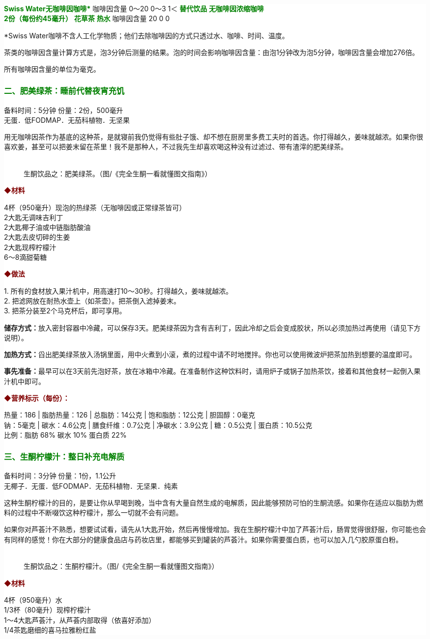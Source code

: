 <td valign="middle"><strong><span style="color: #008000;">Swiss Water无咖啡因咖啡*</span></strong></td>
</tr>
<tr>
<td valign="middle">咖啡因含量</td>
<td valign="middle">0～20</td>
<td valign="middle">0～3</td>
<td valign="middle">1＜</td>
</tr>
<tr>
<td valign="middle"><strong><span style="color: #008000;">替代饮品</span></strong></td>
<td valign="middle"><strong><span style="color: #008000;">无咖啡因浓缩咖啡<br />
</span><span style="color: #008000;">2份（每份约45毫升）</span></strong></td>
<td valign="middle"><strong><span style="color: #008000;">花草茶</span></strong></td>
<td valign="middle"><strong><span style="color: #008000;">热水</span></strong></td>
</tr>
<tr>
<td valign="middle">咖啡因含量</td>
<td valign="middle">20</td>
<td valign="middle">0</td>
<td valign="middle">0</td>
</tr>
</tbody>
</table>
<p>*Swiss Water咖啡不含人工化学物质；他们去除咖啡因的方式只透过水、咖啡、时间、温度。</p>
<p>茶类的咖啡因含量计算方式是，泡3分钟后测量的结果。泡的时间会影响咖啡因含量：由泡1分钟改为泡5分钟，咖啡因含量会增加276倍。</p>
<p>所有咖啡因含量的单位为毫克。</p>
<h3><span style="color: #008000;">二、肥美绿茶：睡前代替夜宵充饥</span></h3>
<p>备料时间：5分钟 份量：2份，500毫升<br />
无蛋．低FODMAP．无茄科植物．无坚果</p>
<p>用无咖啡因茶作为基底的这种茶，是就寝前我仍觉得有些肚子饿、却不想在厨房里多费工夫时的首选。你打得越久，姜味就越浓。如果你很喜欢姜，甚至可以把姜末留在茶里！我不是那种人，不过我先生却喜欢喝这种没有过滤过、带有渣滓的肥美绿茶。</p>
<figure id="attachment_10738550" style="width: 600px" class="wp-caption aligncenter"><ahref="https://i.epochtimes.com/assets/uploads/2018/09/green-tea.jpg"><img class="wp-image-10738550 size-large" src="https://i.epochtimes.com/assets/uploads/2018/09/green-tea-600x400.jpg" alt="" width="600" b="400" /></a><figcaption class="wp-caption-text">生酮饮品之：肥美绿茶。（图/《完全生酮一看就懂图文指南》）</figcaption></figure>
<p><span style="color: #800000;"><strong>◆材料</strong></span></p>
<p>4杯（950毫升）现泡的热绿茶（无咖啡因或正常绿茶皆可）<br />
2大匙无调味吉利丁<br />
2大匙椰子油或中链脂肪酸油<br />
2大匙去皮切碎的生姜<br />
2大匙现榨柠檬汁<br />
6～8滴甜菊糖</p>
<p><span style="color: #800000;"><strong>◆做法</strong></span></p>
<p>1. 所有的食材放入果汁机中，用高速打10～30秒。打得越久，姜味就越浓。<br />
2. 把滤网放在耐热水壶上（如茶壶）。把茶倒入滤掉姜末。<br />
3. 把茶分装至2个马克杯后，即可享用。</p>
<p><strong>储存方式：</strong>放入密封容器中冷藏，可以保存3天。肥美绿茶因为含有吉利丁，因此冷却之后会变成胶状，所以必须加热过再使用（请见下方说明）。</p>
<p><strong>加热方式：</strong>舀出肥美绿茶放入汤锅里面，用中火煮到小滚，煮的过程中请不时地搅拌。你也可以使用微波炉把茶加热到想要的温度即可。</p>
<p><strong>事先准备：</strong>最早可以在3天前先泡好茶，放在冰箱中冷藏。在准备制作这种饮料时，请用炉子或锅子加热茶饮，接着和其他食材一起倒入果汁机中即可。</p>
<p><strong><span style="color: #800000;">◆营养标示（每份）：</span></strong></p>
<p>热量：186 | 脂肪热量：126 | 总脂肪：14公克 | 饱和脂肪：12公克 | 胆固醇：0毫克<br />
钠：5毫克 | 碳水：4.6公克 | 膳食纤维：0.7公克 | 净碳水：3.9公克 | 糖：0.5公克 | 蛋白质：10.5公克<br />
比例：脂肪 68% 碳水 10% 蛋白质 22%</p>
<h3><span style="color: #008000;">三、生酮柠檬汁：整日补充电解质</span></h3>
<p>备料时间：3分钟 份量：1份，1.1公升<br />
无椰子．无蛋．低FODMAP．无茄科植物．无坚果．纯素</p>
<p>这种生酮柠檬汁的目的，是要让你从早喝到晚，当中含有大量自然生成的电解质，因此能够预防可怕的生酮流感。如果你在适应以脂肪为燃料的过程中不断啜饮这种柠檬汁，那么一切就不会有问题。</p>
<p>如果你对芦荟汁不熟悉，想要试试看，请先从1大匙开始，然后再慢慢增加。我在生酮柠檬汁中加了芦荟汁后，肠胃觉得很舒服，你可能也会有同样的感觉！你在大部分的健康食品店与药妆店里，都能够买到罐装的芦荟汁。如果你需要蛋白质，也可以加入几勺胶原蛋白粉。</p>
<figure id="attachment_10738605" style="width: 600px" class="wp-caption aligncenter"><ahref="https://i.epochtimes.com/assets/uploads/2018/09/lemonade.jpg"><img class="wp-image-10738605 size-large" src="https://i.epochtimes.com/assets/uploads/2018/09/lemonade-600x400.jpg" alt="" width="600" b="400" /></a><figcaption class="wp-caption-text">生酮饮品之：生酮柠檬汁。（图/《完全生酮一看就懂图文指南》）</figcaption></figure>
<p><span style="color: #800000;"><strong>◆材料</strong></span></p>
<p>4杯（950毫升）水<br />
1/3杯（80毫升）现榨柠檬汁<br />
1～4大匙芦荟汁，从芦荟内部取得（依喜好添加）<br />
1/4茶匙磨细的喜马拉雅粉红盐<br />